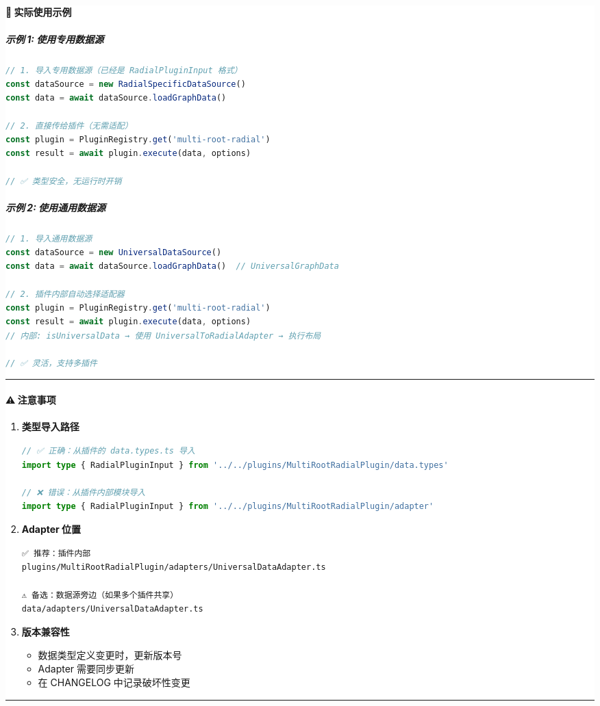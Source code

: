 
#### 🚀 实际使用示例

##### 示例 1: 使用专用数据源

```typescript
// 1. 导入专用数据源（已经是 RadialPluginInput 格式）
const dataSource = new RadialSpecificDataSource()
const data = await dataSource.loadGraphData()

// 2. 直接传给插件（无需适配）
const plugin = PluginRegistry.get('multi-root-radial')
const result = await plugin.execute(data, options)

// ✅ 类型安全，无运行时开销
```

##### 示例 2: 使用通用数据源

```typescript
// 1. 导入通用数据源
const dataSource = new UniversalDataSource()
const data = await dataSource.loadGraphData()  // UniversalGraphData

// 2. 插件内部自动选择适配器
const plugin = PluginRegistry.get('multi-root-radial')
const result = await plugin.execute(data, options)
// 内部: isUniversalData → 使用 UniversalToRadialAdapter → 执行布局

// ✅ 灵活，支持多插件
```

---

#### ⚠️ 注意事项

1. **类型导入路径**
   ```typescript
   // ✅ 正确：从插件的 data.types.ts 导入
   import type { RadialPluginInput } from '../../plugins/MultiRootRadialPlugin/data.types'
   
   // ❌ 错误：从插件内部模块导入
   import type { RadialPluginInput } from '../../plugins/MultiRootRadialPlugin/adapter'
   ```

2. **Adapter 位置**
   ```
   ✅ 推荐：插件内部
   plugins/MultiRootRadialPlugin/adapters/UniversalDataAdapter.ts
   
   ⚠️ 备选：数据源旁边（如果多个插件共享）
   data/adapters/UniversalDataAdapter.ts
   ```

3. **版本兼容性**
   - 数据类型定义变更时，更新版本号
   - Adapter 需要同步更新
   - 在 CHANGELOG 中记录破坏性变更

---